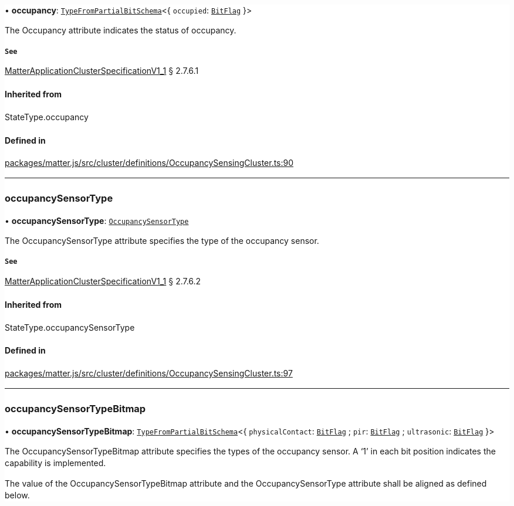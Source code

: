 • **occupancy**: [`TypeFromPartialBitSchema`](../modules/schema_export.md#typefrompartialbitschema)\<\{ `occupied`: [`BitFlag`](../modules/schema_export.md#bitflag)  }\>

The Occupancy attribute indicates the status of occupancy.

**`See`**

[MatterApplicationClusterSpecificationV1_1](spec_export.MatterApplicationClusterSpecificationV1_1.md) § 2.7.6.1

#### Inherited from

StateType.occupancy

#### Defined in

[packages/matter.js/src/cluster/definitions/OccupancySensingCluster.ts:90](https://github.com/project-chip/matter.js/blob/3adaded6/packages/matter.js/src/cluster/definitions/OccupancySensingCluster.ts#L90)

___

### occupancySensorType

• **occupancySensorType**: [`OccupancySensorType`](../enums/cluster_export.OccupancySensing.OccupancySensorType.md)

The OccupancySensorType attribute specifies the type of the occupancy sensor.

**`See`**

[MatterApplicationClusterSpecificationV1_1](spec_export.MatterApplicationClusterSpecificationV1_1.md) § 2.7.6.2

#### Inherited from

StateType.occupancySensorType

#### Defined in

[packages/matter.js/src/cluster/definitions/OccupancySensingCluster.ts:97](https://github.com/project-chip/matter.js/blob/3adaded6/packages/matter.js/src/cluster/definitions/OccupancySensingCluster.ts#L97)

___

### occupancySensorTypeBitmap

• **occupancySensorTypeBitmap**: [`TypeFromPartialBitSchema`](../modules/schema_export.md#typefrompartialbitschema)\<\{ `physicalContact`: [`BitFlag`](../modules/schema_export.md#bitflag) ; `pir`: [`BitFlag`](../modules/schema_export.md#bitflag) ; `ultrasonic`: [`BitFlag`](../modules/schema_export.md#bitflag)  }\>

The OccupancySensorTypeBitmap attribute specifies the types of the occupancy sensor. A ‘1’ in each bit
position indicates the capability is implemented.

The value of the OccupancySensorTypeBitmap attribute and the OccupancySensorType attribute shall be
aligned as defined below.
